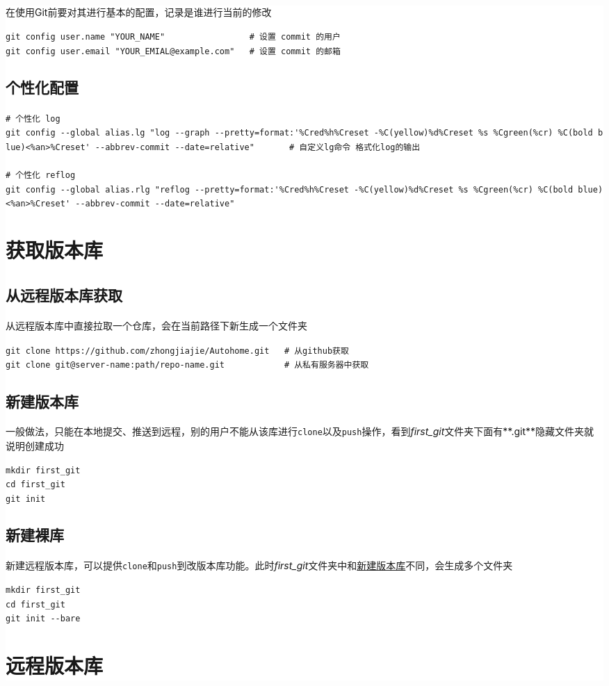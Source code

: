 在使用Git前要对其进行基本的配置，记录是谁进行当前的修改

```shell
git config user.name "YOUR_NAME"                 # 设置 commit 的用户
git config user.email "YOUR_EMIAL@example.com"   # 设置 commit 的邮箱
```

## 个性化配置

```shell
# 个性化 log
git config --global alias.lg "log --graph --pretty=format:'%Cred%h%Creset -%C(yellow)%d%Creset %s %Cgreen(%cr) %C(bold blue)<%an>%Creset' --abbrev-commit --date=relative"       # 自定义lg命令 格式化log的输出

# 个性化 reflog
git config --global alias.rlg "reflog --pretty=format:'%Cred%h%Creset -%C(yellow)%d%Creset %s %Cgreen(%cr) %C(bold blue)<%an>%Creset' --abbrev-commit --date=relative"
```

# 获取版本库

## 从远程版本库获取

从远程版本库中直接拉取一个仓库，会在当前路径下新生成一个文件夹

```shell
git clone https://github.com/zhongjiajie/Autohome.git   # 从github获取
git clone git@server-name:path/repo-name.git            # 从私有服务器中获取
```

## 新建版本库

一般做法，只能在本地提交、推送到远程，别的用户不能从该库进行`clone`以及`push`操作，看到*first_git*文件夹下面有**.git**隐藏文件夹就说明创建成功

```shell
mkdir first_git
cd first_git
git init
```

## 新建裸库

新建远程版本库，可以提供`clone`和`push`到改版本库功能。此时*first_git*文件夹中和[新建版本库](#新建版本库)不同，会生成多个文件夹

```shell
mkdir first_git
cd first_git
git init --bare
```

# 远程版本库
